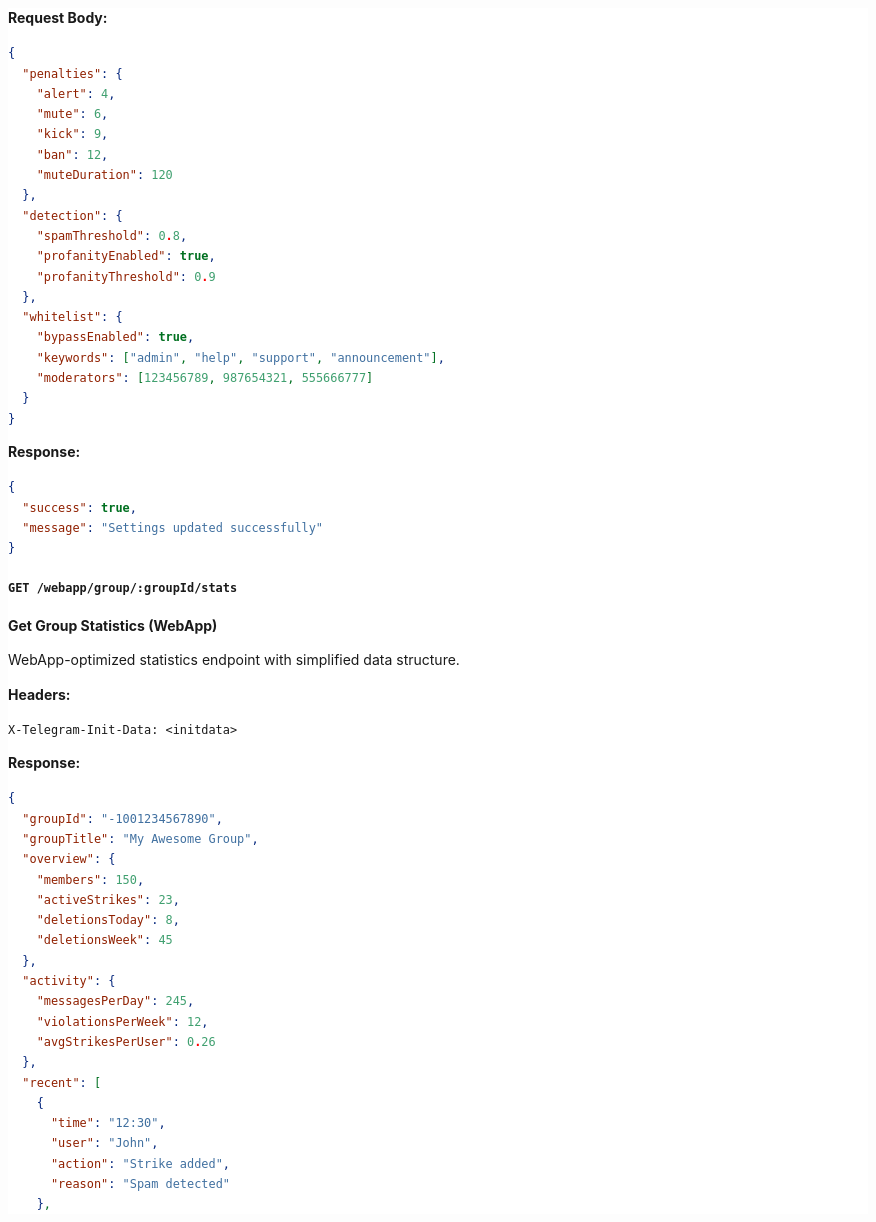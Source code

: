 **Request Body:**

```json
{
  "penalties": {
    "alert": 4,
    "mute": 6,
    "kick": 9,
    "ban": 12,
    "muteDuration": 120
  },
  "detection": {
    "spamThreshold": 0.8,
    "profanityEnabled": true,
    "profanityThreshold": 0.9
  },
  "whitelist": {
    "bypassEnabled": true,
    "keywords": ["admin", "help", "support", "announcement"],
    "moderators": [123456789, 987654321, 555666777]
  }
}
```

**Response:**

```json
{
  "success": true,
  "message": "Settings updated successfully"
}
```

#### `GET /webapp/group/:groupId/stats`

**Get Group Statistics (WebApp)**

WebApp-optimized statistics endpoint with simplified data structure.

**Headers:**

```http
X-Telegram-Init-Data: <initdata>
```

**Response:**

```json
{
  "groupId": "-1001234567890",
  "groupTitle": "My Awesome Group",
  "overview": {
    "members": 150,
    "activeStrikes": 23,
    "deletionsToday": 8,
    "deletionsWeek": 45
  },
  "activity": {
    "messagesPerDay": 245,
    "violationsPerWeek": 12,
    "avgStrikesPerUser": 0.26
  },
  "recent": [
    {
      "time": "12:30",
      "user": "John",
      "action": "Strike added",
      "reason": "Spam detected"
    },
```